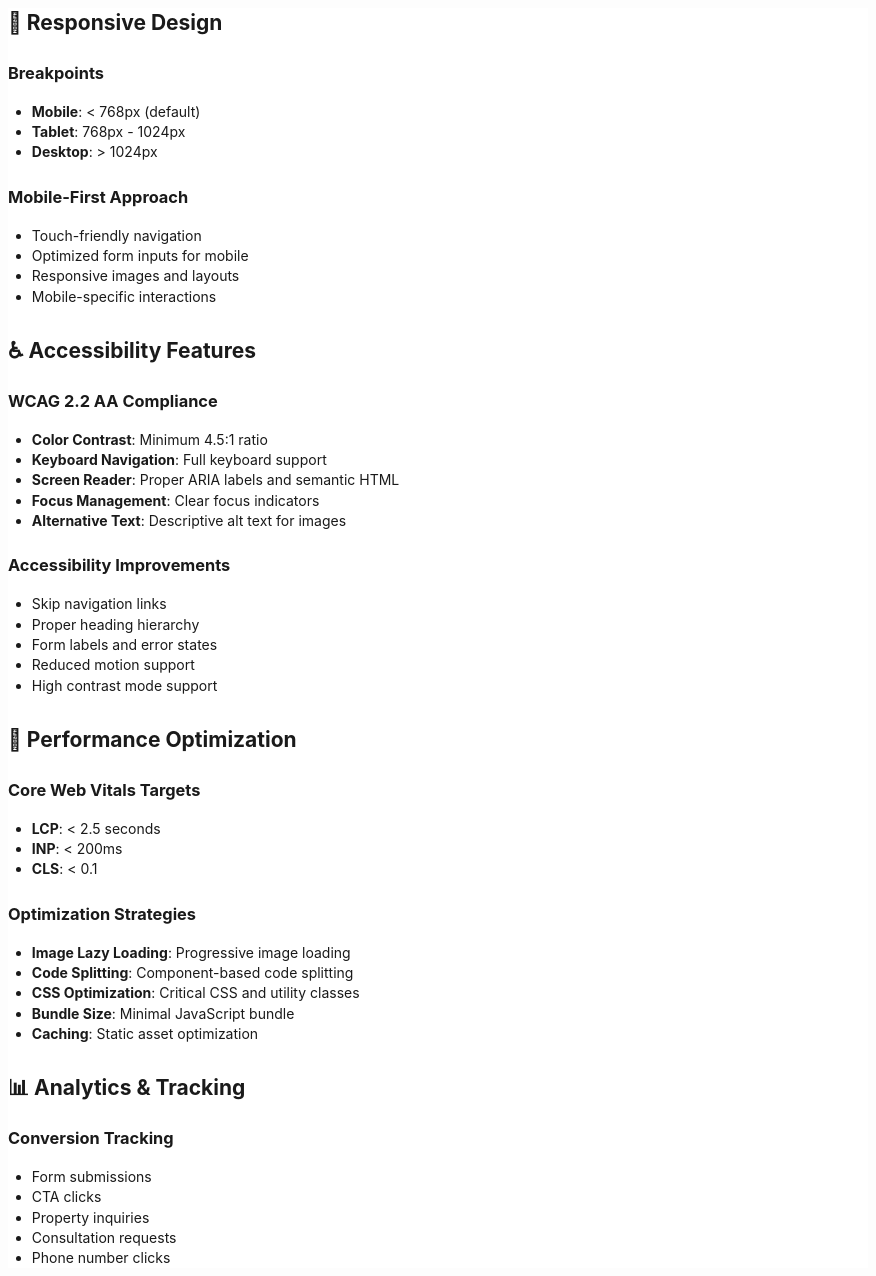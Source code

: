## 📱 Responsive Design

### Breakpoints
- **Mobile**: < 768px (default)
- **Tablet**: 768px - 1024px
- **Desktop**: > 1024px

### Mobile-First Approach
- Touch-friendly navigation
- Optimized form inputs for mobile
- Responsive images and layouts
- Mobile-specific interactions

## ♿ Accessibility Features

### WCAG 2.2 AA Compliance
- **Color Contrast**: Minimum 4.5:1 ratio
- **Keyboard Navigation**: Full keyboard support
- **Screen Reader**: Proper ARIA labels and semantic HTML
- **Focus Management**: Clear focus indicators
- **Alternative Text**: Descriptive alt text for images

### Accessibility Improvements
- Skip navigation links
- Proper heading hierarchy
- Form labels and error states
- Reduced motion support
- High contrast mode support

## 🚀 Performance Optimization

### Core Web Vitals Targets
- **LCP**: < 2.5 seconds
- **INP**: < 200ms
- **CLS**: < 0.1

### Optimization Strategies
- **Image Lazy Loading**: Progressive image loading
- **Code Splitting**: Component-based code splitting
- **CSS Optimization**: Critical CSS and utility classes
- **Bundle Size**: Minimal JavaScript bundle
- **Caching**: Static asset optimization

## 📊 Analytics & Tracking

### Conversion Tracking
- Form submissions
- CTA clicks
- Property inquiries
- Consultation requests
- Phone number clicks
